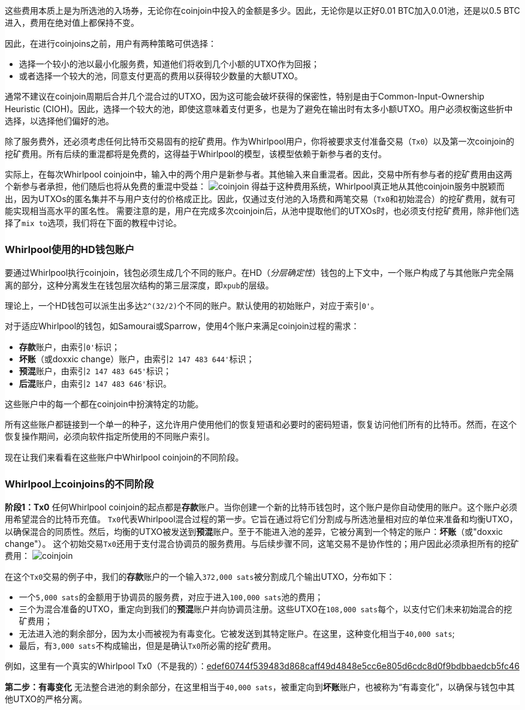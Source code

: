 这些费用本质上是为所选池的入场券，无论你在coinjoin中投入的金额是多少。因此，无论你是以正好0.01 BTC加入0.01池，还是以0.5 BTC进入，费用在绝对值上都保持不变。

因此，在进行coinjoins之前，用户有两种策略可供选择：
- 选择一个较小的池以最小化服务费，知道他们将收到几个小额的UTXO作为回报；
- 或者选择一个较大的池，同意支付更高的费用以获得较少数量的大额UTXO。

通常不建议在coinjoin周期后合并几个混合过的UTXO，因为这可能会破坏获得的保密性，特别是由于Common-Input-Ownership Heuristic (CIOH)。因此，选择一个较大的池，即使这意味着支付更多，也是为了避免在输出时有太多小额UTXO。用户必须权衡这些折中选择，以选择他们偏好的池。

除了服务费外，还必须考虑任何比特币交易固有的挖矿费用。作为Whirlpool用户，你将被要求支付准备交易（`Tx0`）以及第一次coinjoin的挖矿费用。所有后续的重混都将是免费的，这得益于Whirlpool的模型，该模型依赖于新参与者的支付。

实际上，在每次Whirlpool coinjoin中，输入中的两个用户是新参与者。其他输入来自重混者。因此，交易中所有参与者的挖矿费用由这两个新参与者承担，他们随后也将从免费的重混中受益：
![coinjoin](assets/en/6.webp)
得益于这种费用系统，Whirlpool真正地从其他coinjoin服务中脱颖而出，因为UTXOs的匿名集并不与用户支付的价格成正比。因此，仅通过支付池的入场费和两笔交易（`Tx0`和初始混合）的挖矿费用，就有可能实现相当高水平的匿名性。
需要注意的是，用户在完成多次coinjoin后，从池中提取他们的UTXOs时，也必须支付挖矿费用，除非他们选择了`mix to`选项，我们将在下面的教程中讨论。

### Whirlpool使用的HD钱包账户
要通过Whirlpool执行coinjoin，钱包必须生成几个不同的账户。在HD（*分层确定性*）钱包的上下文中，一个账户构成了与其他账户完全隔离的部分，这种分离发生在钱包层次结构的第三层深度，即`xpub`的层级。

理论上，一个HD钱包可以派生出多达`2^(32/2)`个不同的账户。默认使用的初始账户，对应于索引`0'`。

对于适应Whirlpool的钱包，如Samourai或Sparrow，使用4个账户来满足coinjoin过程的需求：
- **存款**账户，由索引`0'`标识；
- **坏账**（或doxxic change）账户，由索引`2 147 483 644'`标识；
- **预混**账户，由索引`2 147 483 645'`标识；
- **后混**账户，由索引`2 147 483 646'`标识。

这些账户中的每一个都在coinjoin中扮演特定的功能。

所有这些账户都链接到一个单一的种子，这允许用户使用他们的恢复短语和必要时的密码短语，恢复访问他们所有的比特币。然而，在这个恢复操作期间，必须向软件指定所使用的不同账户索引。

现在让我们来看看在这些账户中Whirlpool coinjoin的不同阶段。

### Whirlpool上coinjoins的不同阶段
**阶段1：Tx0**
任何Whirlpool coinjoin的起点都是**存款**账户。当你创建一个新的比特币钱包时，这个账户是你自动使用的账户。这个账户必须用希望混合的比特币充值。
`Tx0`代表Whirlpool混合过程的第一步。它旨在通过将它们分割成与所选池量相对应的单位来准备和均衡UTXO，以确保混合的同质性。然后，均衡的UTXO被发送到**预混**账户。至于不能进入池的差异，它被分离到一个特定的账户：**坏账**（或"doxxic change"）。
这个初始交易`Tx0`还用于支付混合协调员的服务费用。与后续步骤不同，这笔交易不是协作性的；用户因此必须承担所有的挖矿费用：
![coinjoin](assets/en/7.webp)

在这个`Tx0`交易的例子中，我们的**存款**账户的一个输入`372,000 sats`被分割成几个输出UTXO，分布如下：
- 一个`5,000 sats`的金额用于协调员的服务费，对应于进入`100,000 sats`池的费用；
- 三个为混合准备的UTXO，重定向到我们的**预混**账户并向协调员注册。这些UTXO在`108,000 sats`每个，以支付它们未来初始混合的挖矿费用；
- 无法进入池的剩余部分，因为太小而被视为有毒变化。它被发送到其特定账户。在这里，这种变化相当于`40,000 sats`;
- 最后，有`3,000 sats`不构成输出，但是是确认`Tx0`所必需的挖矿费用。

例如，这里有一个真实的Whirlpool Tx0（不是我的）：[edef60744f539483d868caff49d4848e5cc6e805d6cdc8d0f9bdbbaedcb5fc46](https://mempool.space/en/tx/edef60744f539483d868caff49d4848e5cc6e805d6cdc8d0f9bdbbaedcb5fc46)

**第二步：有毒变化**
无法整合进池的剩余部分，在这里相当于`40,000 sats`，被重定向到**坏账**账户，也被称为“有毒变化”，以确保与钱包中其他UTXO的严格分离。
